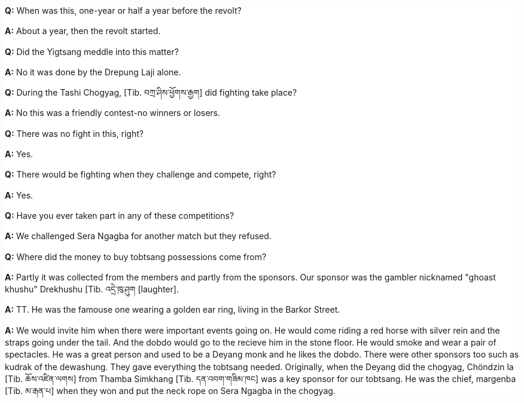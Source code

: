 **Q:**  When was this, one-year or half a year before the revolt?   

**A:**  About a year, then the revolt started.   

**Q:**  Did the <span class="tooltip" data-text="[tib. ཡིག་ཚང] The highest office dealing with monastic and religious affairs in the traditional Tibetan government. It is often called the Ecclesiastic Office. It was headed by 4 fourth rank monk officials called Trunyichemmo. The senior Trunyichemmo was called Ta Lama.">Yigtsang</span> meddle into this matter?   

**A:**  No it was done by the Drepung <span class="tooltip" data-text="[tib. བླ་སྤྱི] The highest administrative council in large monasteries, like Drepung. It consisted of the Abbots, the Tshogchen Umdze, the Shengo and the Jiso. In Drepung it also included ex-abbots.">Laji</span> alone.   

**Q:**  During the <span class="tooltip" data-text="[tib. བཀྲ་ཤིས་ཕྱོགས་རྒྱག] A sports competition (Chogyag) involving running and throwing events between dobdos from one dobdo organization in a monastery.">Tashi Chogyag</span>, [Tib. བཀྲ་ཤིས་ཕྱོགས་རྒྱག] did fighting take place?   

**A:**  No this was a friendly contest-no winners or losers.   

**Q:**  There was no fight in this, right?   

**A:**  Yes.   

**Q:**  There would be fighting when they challenge and compete, right?   

**A:**  Yes.   

**Q:**  Have you ever taken part in any of these competitions?   

**A:**  We challenged Sera Ngagba for another match but they refused.   

**Q:**  Where did the money to buy <span class="tooltip" data-text="[tib. ལྟོ་ཚང] 1. The club of the Dobdos. 2. A group of people eating together.">tobtsang</span> possessions come from?   

**A:**  Partly it was collected from the members and partly from the sponsors. Our sponsor was the gambler nicknamed "ghoast khushu" Drekhushu [Tib. འདྲེ་ཁུ་ཤུག [laughter].   

**A:**  TT. He was the famouse one wearing a golden ear ring, living in the <span class="tooltip" data-text="[tib. བར་སྐོར] The inner circumambulation road that goes around the Tsuglagang (Jokhang) Temple in Lhasa. This circular road was a main market area.">Barkor</span> Street.   

**A:**  We would invite him when there were important events going on. He would come riding a red horse with silver rein and the straps going under the tail. And the <span class="tooltip" data-text="[tib. ལྡབ་ལྡོབ] A mildly deviant type of fighting or &quot;punk&quot; monk who engaged in fighting and other unusual behaviors for monks in traditional Tibet&#x27;s large monasteries.">dobdo</span> would go to the recieve him in the stone floor. He would smoke and wear a pair of spectacles. He was a great person and used to be a <span class="tooltip" data-text="[tib. སྡེ་ཡངས] One of the colleges in Drepung Monastery.">Deyang</span> monk and he likes the dobdo. There were other sponsors too such as <span class="tooltip" data-text="[tib. སྐུ་དྲག] 1. A member of the lay aristocracy. 2. Title for government lay and monk officials. 3. A name occasionally used for the top leaders/officials in a monastery.">kudrak</span> of the dewashung. They gave everything the <span class="tooltip" data-text="[tib. ལྟོ་ཚང] 1. The club of the Dobdos. 2. A group of people eating together.">tobtsang</span> needed. Originally, when the Deyang did the <span class="tooltip" data-text="[tib. ཕྱོགས་རྒྱག] A kind of monks&#x27; competitive &quot;sports&quot; event (mostly jumping and throwing) done by dobdo monks.">chogyag</span>, Chöndzin la [Tib. ཆོས་འཛིན་ལགས] from Thamba Simkhang [Tib. དན་འབག་གཟིམ་ཁང] was a key sponsor for our tobtsang. He was the chief, margenba [Tib. མ་རྒན་པ] when they won and put the neck rope on Sera Ngagba in the chogyag.   
